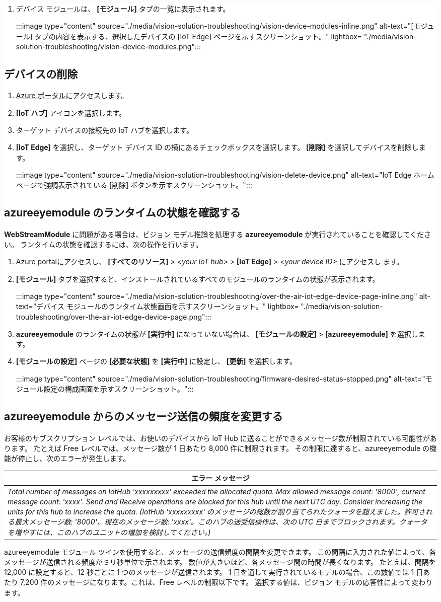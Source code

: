 1. デバイス モジュールは、 **[モジュール]** タブの一覧に表示されます。

    :::image type="content" source="./media/vision-solution-troubleshooting/vision-device-modules-inline.png" alt-text="[モジュール] タブの内容を表示する、選択したデバイスの [IoT Edge] ページを示すスクリーンショット。" lightbox= "./media/vision-solution-troubleshooting/vision-device-modules.png":::

## <a name="delete-a-device"></a>デバイスの削除

1. [Azure ポータル](https://portal.azure.com/?feature.canmodifystamps=true&Microsoft_Azure_Iothub=aduprod&microsoft_azure_marketplace_ItemHideKey=Microsoft_Azure_ADUHidden#home)にアクセスします。

1. **[IoT ハブ]** アイコンを選択します。

1. ターゲット デバイスの接続先の IoT ハブを選択します。

1. **[IoT Edge]** を選択し、ターゲット デバイス ID の横にあるチェックボックスを選択します。 **[削除]** を選択してデバイスを削除します。

    :::image type="content" source="./media/vision-solution-troubleshooting/vision-delete-device.png" alt-text="IoT Edge ホームページで強調表示されている [削除] ボタンを示すスクリーンショット。":::

## <a name="check-the-runtime-status-of-azureeyemodule"></a>azureeyemodule のランタイムの状態を確認する

**WebStreamModule** に問題がある場合は、ビジョン モデル推論を処理する **azureeyemodule** が実行されていることを確認してください。 ランタイムの状態を確認するには、次の操作を行います。

1. [Azure portal](https://portal.azure.com/?feature.canmodifystamps=true&Microsoft_Azure_Iothub=aduprod&microsoft_azure_marketplace_ItemHideKey=Microsoft_Azure_ADUHidden#home)にアクセスし、 **[すべてのリソース]**  >  *\<your IoT hub>*  >  **[IoT Edge]**  >  *\<your device ID>* にアクセスし ます。 
1. **[モジュール]** タブを選択すると、インストールされているすべてのモジュールのランタイムの状態が表示されます。

   :::image type="content" source="./media/vision-solution-troubleshooting/over-the-air-iot-edge-device-page-inline.png" alt-text="デバイス モジュールのランタイム状態画面を示すスクリーンショット。" lightbox= "./media/vision-solution-troubleshooting/over-the-air-iot-edge-device-page.png":::

1. **azureeyemodule** のランタイムの状態が **[実行中]** になっていない場合は、 **[モジュールの設定]**  >  **[azureeyemodule]** を選択します。 
1. **[モジュールの設定]** ページの **[必要な状態]** を **[実行中]** に設定し、 **[更新]** を選択します。

    :::image type="content" source="./media/vision-solution-troubleshooting/firmware-desired-status-stopped.png" alt-text="モジュール設定の構成画面を示すスクリーンショット。":::

## <a name="change-how-often-messages-are-sent-from-the-azureeyemodule"></a>azureeyemodule からのメッセージ送信の頻度を変更する

お客様のサブスクリプション レベルでは、お使いのデバイスから IoT Hub に送ることができるメッセージ数が制限されている可能性があります。 たとえば Free レベルでは、メッセージ数が 1 日あたり 8,000 件に制限されます。 その制限に達すると、azureeyemodule の機能が停止し、次のエラーが発生します。

|エラー メッセージ|
|------|
|*Total number of messages on IotHub 'xxxxxxxxx' exceeded the allocated quota. Max allowed message count: '8000', current message count: 'xxxx'. Send and Receive operations are blocked for this hub until the next UTC day. Consider increasing the units for this hub to increase the quota. (IotHub 'xxxxxxxxx' のメッセージの総数が割り当てられたクォータを超えました。許可される最大メッセージ数: '8000'、現在のメッセージ数: 'xxxx'。このハブの送受信操作は、次の UTC 日までブロックされます。クォータを増やすには、このハブのユニットの増加を検討してください。)*|

azureeyemodule モジュール ツインを使用すると、メッセージの送信頻度の間隔を変更できます。 この間隔に入力された値によって、各メッセージが送信される頻度がミリ秒単位で示されます。 数値が大きいほど、各メッセージ間の時間が長くなります。 たとえば、間隔を 12,000 に設定すると、12 秒ごとに 1 つのメッセージが送信されます。 1 日を通して実行されているモデルの場合、この数値では 1 日あたり 7,200 件のメッセージになります。これは、Free レベルの制限以下です。 選択する値は、ビジョン モデルの応答性によって変わります。
